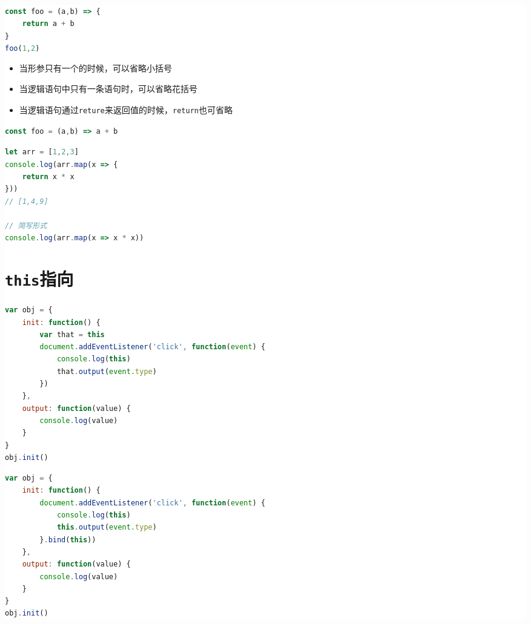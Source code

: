 ```js
const foo = (a,b) => {
    return a + b
}
foo(1,2)
```

- 当形参只有一个的时候，可以省略小括号 

- 当逻辑语句中只有一条语句时，可以省略花括号
- 当逻辑语句通过`reture`来返回值的时候，`return`也可省略

```js
const foo = (a,b) => a + b
```

```js
let arr = [1,2,3]
console.log(arr.map(x => {
    return x * x 
}))
// [1,4,9]

// 简写形式
console.log(arr.map(x => x * x))
```

# `this`指向

```js
var obj = {
    init: function() {
        var that = this
        document.addEventListener('click', function(event) {
            console.log(this)
            that.output(event.type)
        })
    },
    output: function(value) {
        console.log(value)
    }
}
obj.init()
```

```js
var obj = {
    init: function() {
        document.addEventListener('click', function(event) {
            console.log(this)
            this.output(event.type)
        }.bind(this))
    },
    output: function(value) {
        console.log(value)
    }
}
obj.init()
```
